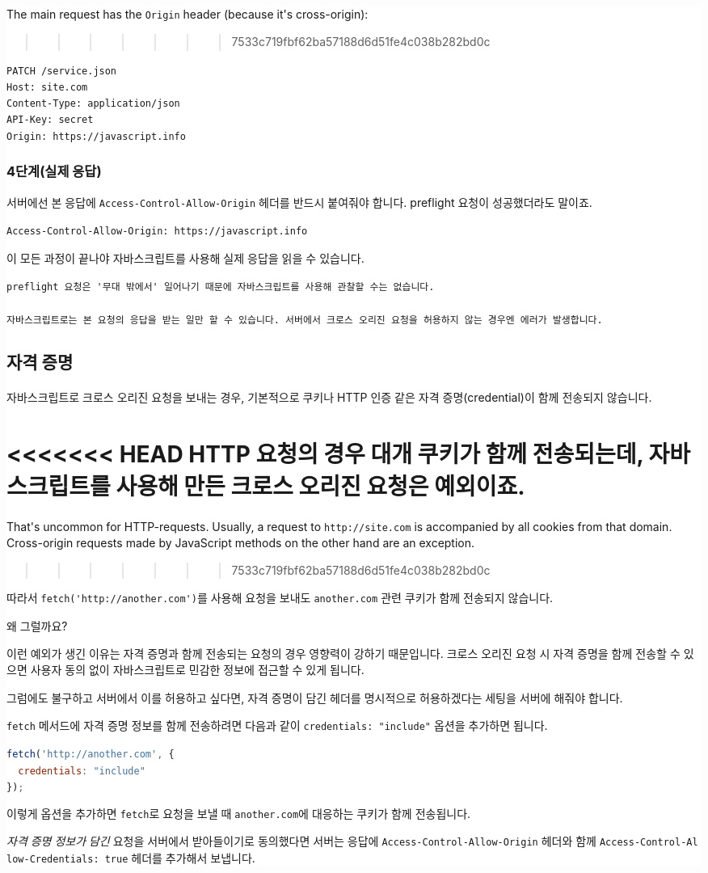 The main request has the `Origin` header (because it's cross-origin):
>>>>>>> 7533c719fbf62ba57188d6d51fe4c038b282bd0c

```http
PATCH /service.json
Host: site.com
Content-Type: application/json
API-Key: secret
Origin: https://javascript.info
```

### 4단계(실제 응답)

서버에선 본 응답에 `Access-Control-Allow-Origin` 헤더를 반드시 붙여줘야 합니다. preflight 요청이 성공했더라도 말이죠.

```http
Access-Control-Allow-Origin: https://javascript.info
```

이 모든 과정이 끝나야 자바스크립트를 사용해 실제 응답을 읽을 수 있습니다.

```smart
preflight 요청은 '무대 밖에서' 일어나기 때문에 자바스크립트를 사용해 관찰할 수는 없습니다.

자바스크립트로는 본 요청의 응답을 받는 일만 할 수 있습니다. 서버에서 크로스 오리진 요청을 허용하지 않는 경우엔 에러가 발생합니다.
```

## 자격 증명

자바스크립트로 크로스 오리진 요청을 보내는 경우, 기본적으로 쿠키나 HTTP 인증 같은 자격 증명(credential)이 함께 전송되지 않습니다.

<<<<<<< HEAD
HTTP 요청의 경우 대개 쿠키가 함께 전송되는데, 자바스크립트를 사용해 만든 크로스 오리진 요청은 예외이죠.
=======
That's uncommon for HTTP-requests. Usually, a request to `http://site.com` is accompanied by all cookies from that domain. Cross-origin requests made by JavaScript methods on the other hand are an exception.
>>>>>>> 7533c719fbf62ba57188d6d51fe4c038b282bd0c

따라서 `fetch('http://another.com')`를 사용해 요청을 보내도 `another.com` 관련 쿠키가 함께 전송되지 않습니다.

왜 그럴까요?

이런 예외가 생긴 이유는 자격 증명과 함께 전송되는 요청의 경우 영향력이 강하기 때문입니다. 크로스 오리진 요청 시 자격 증명을 함께 전송할 수 있으면 사용자 동의 없이 자바스크립트로 민감한 정보에 접근할 수 있게 됩니다.

그럼에도 불구하고 서버에서 이를 허용하고 싶다면, 자격 증명이 담긴 헤더를 명시적으로 허용하겠다는 세팅을 서버에 해줘야 합니다.

`fetch` 메서드에 자격 증명 정보를 함께 전송하려면 다음과 같이 `credentials: "include"` 옵션을 추가하면 됩니다.

```js
fetch('http://another.com', {
  credentials: "include"
});
```

이렇게 옵션을 추가하면 `fetch`로 요청을 보낼 때 `another.com`에 대응하는 쿠키가 함께 전송됩니다.

*자격 증명 정보가 담긴* 요청을 서버에서 받아들이기로 동의했다면 서버는 응답에 `Access-Control-Allow-Origin` 헤더와 함께 `Access-Control-Allow-Credentials: true` 헤더를 추가해서 보냅니다.
